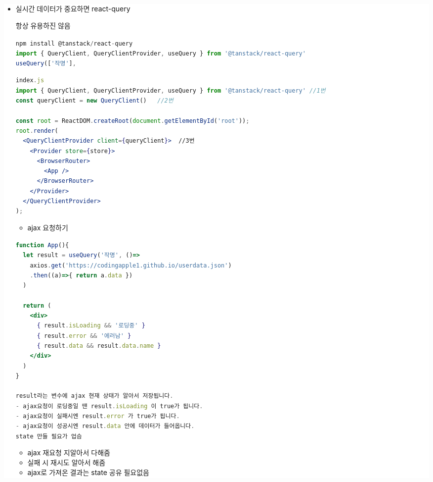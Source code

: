 - 실시간 데이터가 중요하면 react-query
    
    항상 유용하진 않음
    
    ```jsx
    npm install @tanstack/react-query
    import { QueryClient, QueryClientProvider, useQuery } from '@tanstack/react-query'
    useQuery(['작명'],
    ```
    
    ```jsx
    index.js
    import { QueryClient, QueryClientProvider, useQuery } from '@tanstack/react-query' //1번
    const queryClient = new QueryClient()   //2번
    
    const root = ReactDOM.createRoot(document.getElementById('root'));
    root.render(
      <QueryClientProvider client={queryClient}>  //3번
        <Provider store={store}>
          <BrowserRouter>
            <App />
          </BrowserRouter>
        </Provider>
      </QueryClientProvider>
    );
    ```
    
    - ajax 요청하기
    
    ```jsx
    function App(){
      let result = useQuery('작명', ()=>
        axios.get('https://codingapple1.github.io/userdata.json')
        .then((a)=>{ return a.data })
      )
    
      return (
        <div>
          { result.isLoading && '로딩중' }
          { result.error && '에러남' }
          { result.data && result.data.name }
        </div>
      )
    }
    
    result라는 변수에 ajax 현재 상태가 알아서 저장됩니다.
    - ajax요청이 로딩중일 땐 result.isLoading 이 true가 됩니다. 
    - ajax요청이 실패시엔 result.error 가 true가 됩니다. 
    - ajax요청이 성공시엔 result.data 안에 데이터가 들어옵니다.
    state 만들 필요가 업슴
    ```
    
    - ajax 재요청 지알아서 다해줌
    - 실패 시 재시도 알아서 해줌
    - ajax로 가져온 결과는 state 공유 필요없음
 
 
